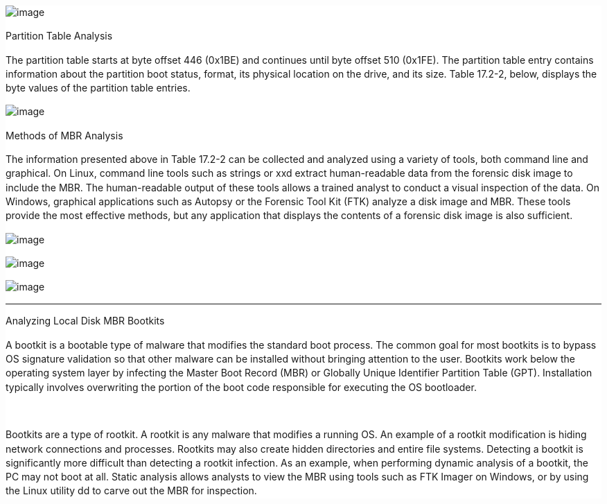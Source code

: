 

![image](https://github.com/user-attachments/assets/60052ace-6c3c-466e-a6a5-fb633a8f9246)


Partition Table Analysis


The partition table starts at byte offset 446 (0x1BE) and continues until byte offset 510 (0x1FE). The partition table entry contains information about the partition boot status, format, its physical location on the drive, and its size. Table 17.2-2, below, displays the byte values of the partition table entries.


![image](https://github.com/user-attachments/assets/c57cd162-c0e9-4f1e-9160-516a59f5ab34)


Methods of MBR Analysis


The information presented above in Table 17.2-2 can be collected and analyzed using a variety of tools, both command line and graphical. On Linux, command line tools such as strings or xxd extract human-readable data from the forensic disk image to include the MBR. The human-readable output of these tools allows a trained analyst to conduct a visual inspection of the data. On Windows, graphical applications such as Autopsy or the Forensic Tool Kit (FTK) analyze a disk image and MBR. These tools provide the most effective methods, but any application that displays the contents of a forensic disk image is also sufficient.


![image](https://github.com/user-attachments/assets/090f5b2e-5c64-4262-8673-d7e40c52222d)

![image](https://github.com/user-attachments/assets/9a61c438-6b9c-4071-8737-334e258d0c21)

![image](https://github.com/user-attachments/assets/2db27a0a-801d-4486-a0bb-7985092e1469)


--------------------



Analyzing Local Disk MBR
Bootkits
﻿

A bootkit is a bootable type of malware that modifies the standard boot process. The common goal for most bootkits is to bypass OS signature validation so that other malware can be installed without bringing attention to the user. Bootkits work below the operating system layer by infecting the Master Boot Record (MBR) or Globally Unique Identifier Partition Table (GPT). Installation typically involves overwriting the portion of the boot code responsible for executing the OS bootloader.

﻿

Bootkits are a type of rootkit. A rootkit is any malware that modifies a running OS. An example of a rootkit modification is hiding network connections and processes. Rootkits may also create hidden directories and entire file systems. Detecting a bootkit is significantly more difficult than detecting a rootkit infection. As an example, when performing dynamic analysis of a bootkit, the PC may not boot at all. Static analysis allows analysts to view the MBR using tools such as FTK Imager on Windows, or by using the Linux utility dd to carve out the MBR for inspection.
